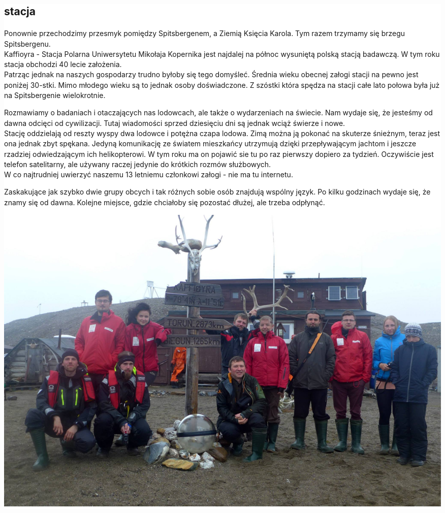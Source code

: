 ## stacja

Ponownie przechodzimy przesmyk pomiędzy Spitsbergenem, a Ziemią Księcia Karola. Tym razem trzymamy się brzegu 
Spitsbergenu.  
Kaffioyra - Stacja Polarna Uniwersytetu Mikołaja Kopernika jest najdalej na północ wysuniętą polską stacją badawczą. W
tym roku stacja obchodzi 40 lecie założenia.   
Patrząc jednak na naszych gospodarzy trudno byłoby się tego domyśleć. Średnia wieku obecnej załogi stacji na pewno jest 
poniżej 30-stki. Mimo młodego wieku są to jednak osoby doświadczone. Z szóstki która spędza na stacji całe lato połowa 
była już na Spitsbergenie wielokrotnie.  
    
Rozmawiamy o badaniach i otaczających nas lodowcach, ale także o wydarzeniach na świecie. Nam wydaje się, że jesteśmy od
dawna odcięci od cywilizacji. Tutaj wiadomości sprzed dziesięciu dni są jednak wciąż świerze i nowe.  
Stację oddzielają od reszty wyspy dwa lodowce i potężna czapa lodowa. Zimą można ją pokonać na skuterze śnieżnym, teraz 
jest ona jednak zbyt spękana. Jedyną komunikację ze światem mieszkańcy utrzymują dzięki przepływającym jachtom i jeszcze 
rzadziej odwiedzającym ich helikopterowi. W tym roku ma on pojawić sie tu po raz pierwszy dopiero za tydzień. Oczywiście 
jest telefon satelitarny, ale używany raczej jedynie do krótkich rozmów służbowych.   
W co najtrudniej uwierzyć naszemu 13 letniemu członkowi załogi - nie ma tu internetu.  

Zaskakujące jak szybko dwie grupy obcych i tak różnych sobie osób znajdują wspólny język. Po kilku godzinach wydaje się,
że znamy się od dawna. Kolejne miejsce, gdzie chciałoby się pozostać dłużej, ale trzeba odpłynąć.   

![Kaffioyra](/img/2015/svalbard/kaffioyra.jpg) 
